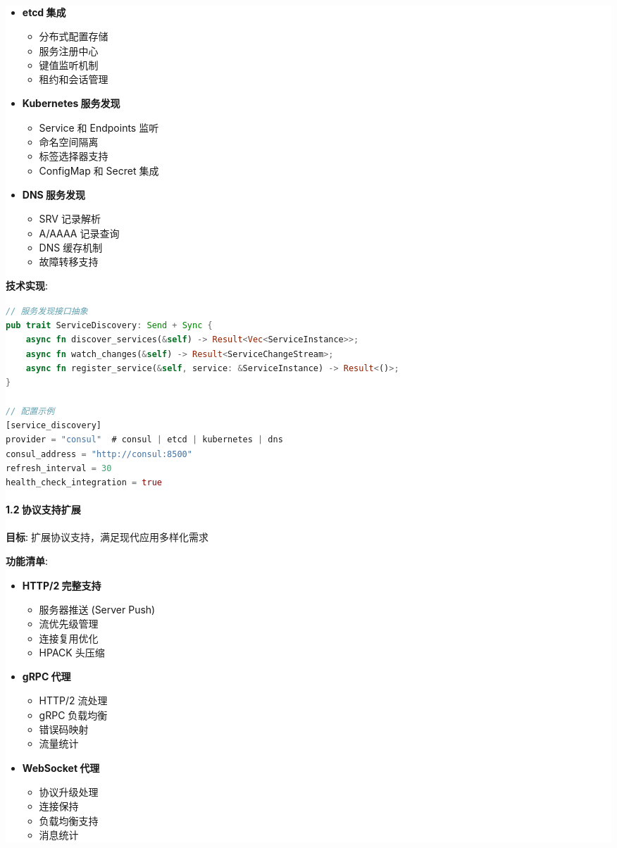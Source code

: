 - **etcd 集成**
  - 分布式配置存储
  - 服务注册中心
  - 键值监听机制
  - 租约和会话管理

- **Kubernetes 服务发现**
  - Service 和 Endpoints 监听
  - 命名空间隔离
  - 标签选择器支持
  - ConfigMap 和 Secret 集成

- **DNS 服务发现**
  - SRV 记录解析
  - A/AAAA 记录查询
  - DNS 缓存机制
  - 故障转移支持

**技术实现**:
```rust
// 服务发现接口抽象
pub trait ServiceDiscovery: Send + Sync {
    async fn discover_services(&self) -> Result<Vec<ServiceInstance>>;
    async fn watch_changes(&self) -> Result<ServiceChangeStream>;
    async fn register_service(&self, service: &ServiceInstance) -> Result<()>;
}

// 配置示例
[service_discovery]
provider = "consul"  # consul | etcd | kubernetes | dns
consul_address = "http://consul:8500"
refresh_interval = 30
health_check_integration = true
```

#### 1.2 协议支持扩展
**目标**: 扩展协议支持，满足现代应用多样化需求

**功能清单**:
- **HTTP/2 完整支持**
  - 服务器推送 (Server Push)
  - 流优先级管理
  - 连接复用优化
  - HPACK 头压缩

- **gRPC 代理**
  - HTTP/2 流处理
  - gRPC 负载均衡
  - 错误码映射
  - 流量统计

- **WebSocket 代理**
  - 协议升级处理
  - 连接保持
  - 负载均衡支持
  - 消息统计
